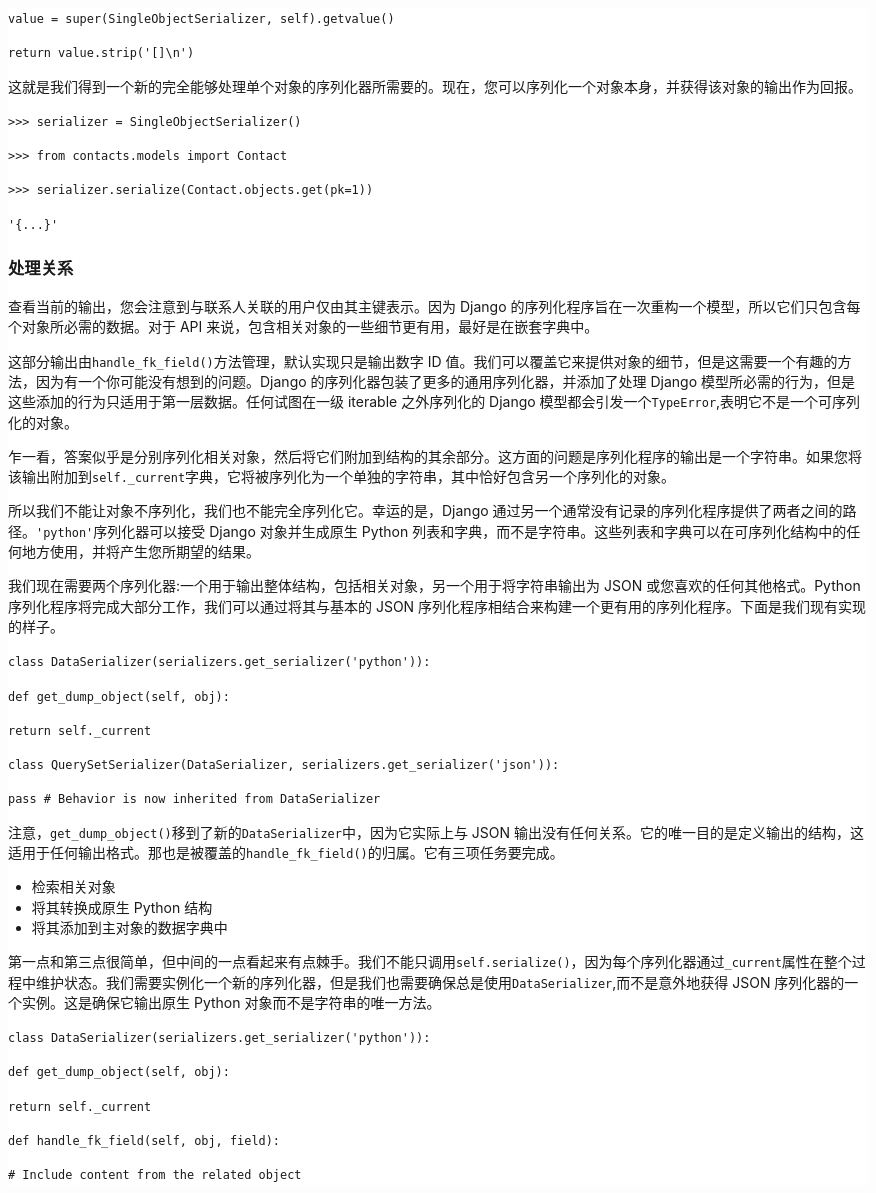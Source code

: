 `value = super(SingleObjectSerializer, self).getvalue()`

`return value.strip('[]\n')`

这就是我们得到一个新的完全能够处理单个对象的序列化器所需要的。现在，您可以序列化一个对象本身，并获得该对象的输出作为回报。

`>>> serializer = SingleObjectSerializer()`

`>>> from contacts.models import Contact`

`>>> serializer.serialize(Contact.objects.get(pk=1))`

`'{...}'`

### 处理关系

查看当前的输出，您会注意到与联系人关联的用户仅由其主键表示。因为 Django 的序列化程序旨在一次重构一个模型，所以它们只包含每个对象所必需的数据。对于 API 来说，包含相关对象的一些细节更有用，最好是在嵌套字典中。

这部分输出由`handle_fk_field()`方法管理，默认实现只是输出数字 ID 值。我们可以覆盖它来提供对象的细节，但是这需要一个有趣的方法，因为有一个你可能没有想到的问题。Django 的序列化器包装了更多的通用序列化器，并添加了处理 Django 模型所必需的行为，但是这些添加的行为只适用于第一层数据。任何试图在一级 iterable 之外序列化的 Django 模型都会引发一个`TypeError`,表明它不是一个可序列化的对象。

乍一看，答案似乎是分别序列化相关对象，然后将它们附加到结构的其余部分。这方面的问题是序列化程序的输出是一个字符串。如果您将该输出附加到`self._current`字典，它将被序列化为一个单独的字符串，其中恰好包含另一个序列化的对象。

所以我们不能让对象不序列化，我们也不能完全序列化它。幸运的是，Django 通过另一个通常没有记录的序列化程序提供了两者之间的路径。`'python'`序列化器可以接受 Django 对象并生成原生 Python 列表和字典，而不是字符串。这些列表和字典可以在可序列化结构中的任何地方使用，并将产生您所期望的结果。

我们现在需要两个序列化器:一个用于输出整体结构，包括相关对象，另一个用于将字符串输出为 JSON 或您喜欢的任何其他格式。Python 序列化程序将完成大部分工作，我们可以通过将其与基本的 JSON 序列化程序相结合来构建一个更有用的序列化程序。下面是我们现有实现的样子。

`class DataSerializer(serializers.get_serializer('python')):`

`def get_dump_object(self, obj):`

`return self._current`

`class QuerySetSerializer(DataSerializer, serializers.get_serializer('json')):`

`pass # Behavior is now inherited from DataSerializer`

注意，`get_dump_object()`移到了新的`DataSerializer`中，因为它实际上与 JSON 输出没有任何关系。它的唯一目的是定义输出的结构，这适用于任何输出格式。那也是被覆盖的`handle_fk_field()`的归属。它有三项任务要完成。

*   检索相关对象
*   将其转换成原生 Python 结构
*   将其添加到主对象的数据字典中

第一点和第三点很简单，但中间的一点看起来有点棘手。我们不能只调用`self.serialize()`，因为每个序列化器通过`_current`属性在整个过程中维护状态。我们需要实例化一个新的序列化器，但是我们也需要确保总是使用`DataSerializer`,而不是意外地获得 JSON 序列化器的一个实例。这是确保它输出原生 Python 对象而不是字符串的唯一方法。

`class DataSerializer(serializers.get_serializer('python')):`

`def get_dump_object(self, obj):`

`return self._current`

`def handle_fk_field(self, obj, field):`

`# Include content from the related object`
